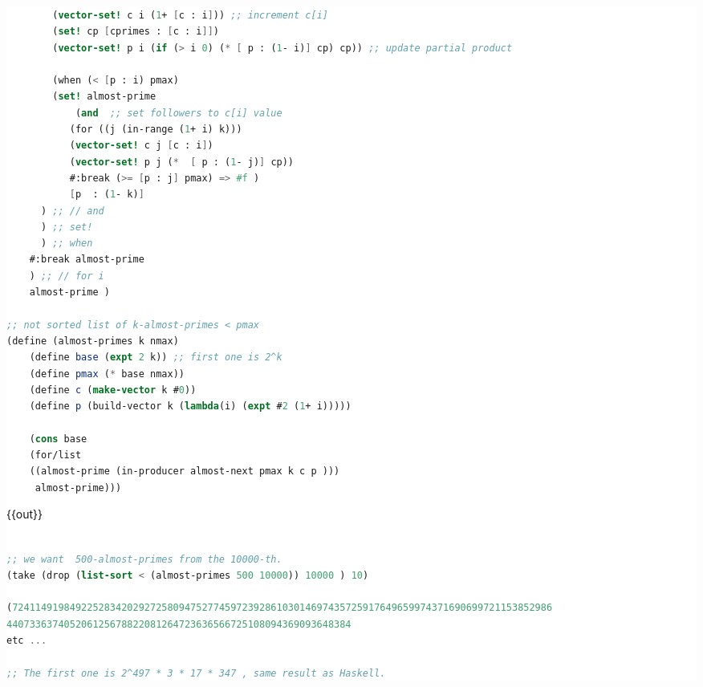 ```scheme
        (vector-set! c i (1+ [c : i])) ;; increment c[i]
        (set! cp [cprimes : [c : i]])
        (vector-set! p i (if (> i 0) (* [ p : (1- i)] cp) cp)) ;; update partial product

        (when (< [p : i) pmax)
	    (set! almost-prime
            (and  ;; set followers to c[i] value
	       (for ((j (in-range (1+ i) k)))
	       (vector-set! c j [c : i])
	       (vector-set! p j (*  [ p : (1- j)] cp))
	       #:break (>= [p : j] pmax) => #f )
	       [p  : (1- k)]
	  ) ;; // and
	  ) ;; set!
	  ) ;; when
    #:break almost-prime
    ) ;; // for i
    almost-prime )

;; not sorted list of k-almost-primes < pmax
(define (almost-primes k nmax)
    (define base (expt 2 k)) ;; first one is 2^k
    (define pmax (* base nmax))
    (define c (make-vector k #0))
    (define p (build-vector k (lambda(i) (expt #2 (1+ i)))))

    (cons base
	(for/list
	((almost-prime (in-producer almost-next pmax k c p )))
	 almost-prime)))


```


{{out}}

```scheme

;; we want  500-almost-primes from the 10000-th.
(take (drop (list-sort < (almost-primes 500 10000)) 10000 ) 10)

(7241149198492252834202927258094752774597239286103014697435725917649659974371690699721153852986
440733637405206125678822081264723636566725108094369093648384
etc ...

;; The first one is 2^497 * 3 * 17 * 347 , same result as Haskell.


```



